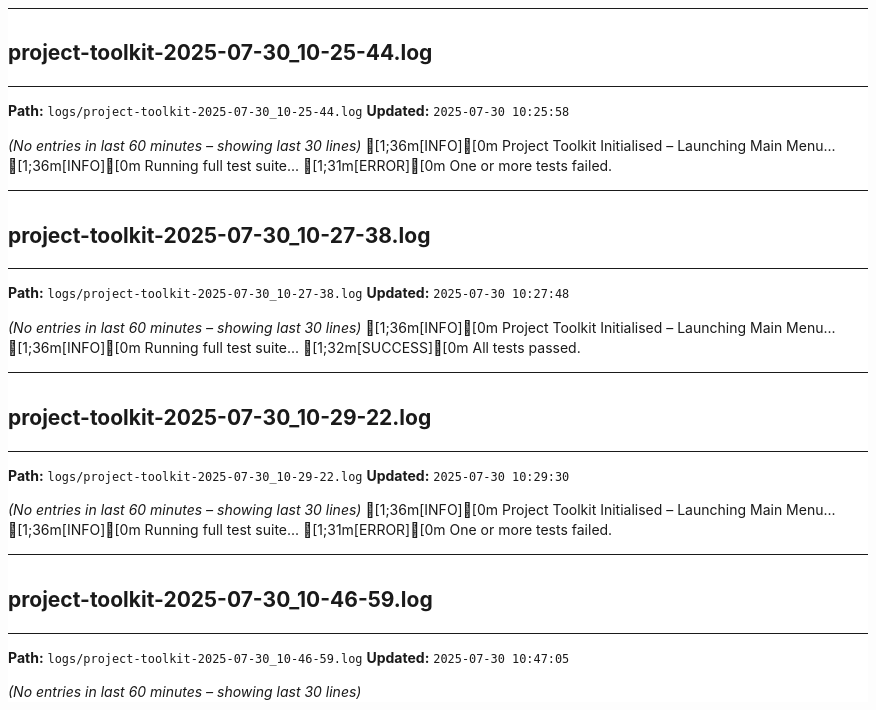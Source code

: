 
---
## project-toolkit-2025-07-30_10-25-44.log
---
**Path:** `logs/project-toolkit-2025-07-30_10-25-44.log`
**Updated:** `2025-07-30 10:25:58`

_(No entries in last 60 minutes – showing last 30 lines)_
[1;36m[INFO][0m Project Toolkit Initialised – Launching Main Menu...
[1;36m[INFO][0m Running full test suite...
[1;31m[ERROR][0m One or more tests failed.


---
## project-toolkit-2025-07-30_10-27-38.log
---
**Path:** `logs/project-toolkit-2025-07-30_10-27-38.log`
**Updated:** `2025-07-30 10:27:48`

_(No entries in last 60 minutes – showing last 30 lines)_
[1;36m[INFO][0m Project Toolkit Initialised – Launching Main Menu...
[1;36m[INFO][0m Running full test suite...
[1;32m[SUCCESS][0m All tests passed.


---
## project-toolkit-2025-07-30_10-29-22.log
---
**Path:** `logs/project-toolkit-2025-07-30_10-29-22.log`
**Updated:** `2025-07-30 10:29:30`

_(No entries in last 60 minutes – showing last 30 lines)_
[1;36m[INFO][0m Project Toolkit Initialised – Launching Main Menu...
[1;36m[INFO][0m Running full test suite...
[1;31m[ERROR][0m One or more tests failed.


---
## project-toolkit-2025-07-30_10-46-59.log
---
**Path:** `logs/project-toolkit-2025-07-30_10-46-59.log`
**Updated:** `2025-07-30 10:47:05`

_(No entries in last 60 minutes – showing last 30 lines)_
